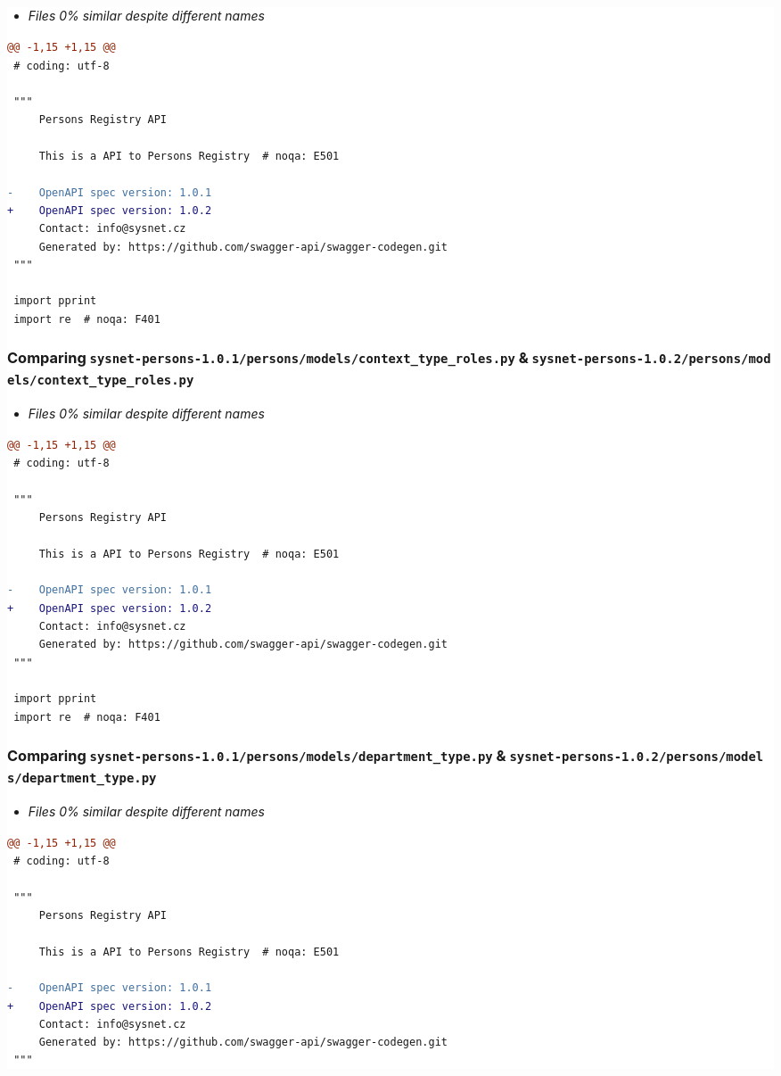  * *Files 0% similar despite different names*

```diff
@@ -1,15 +1,15 @@
 # coding: utf-8
 
 """
     Persons Registry API
 
     This is a API to Persons Registry  # noqa: E501
 
-    OpenAPI spec version: 1.0.1
+    OpenAPI spec version: 1.0.2
     Contact: info@sysnet.cz
     Generated by: https://github.com/swagger-api/swagger-codegen.git
 """
 
 import pprint
 import re  # noqa: F401
```

### Comparing `sysnet-persons-1.0.1/persons/models/context_type_roles.py` & `sysnet-persons-1.0.2/persons/models/context_type_roles.py`

 * *Files 0% similar despite different names*

```diff
@@ -1,15 +1,15 @@
 # coding: utf-8
 
 """
     Persons Registry API
 
     This is a API to Persons Registry  # noqa: E501
 
-    OpenAPI spec version: 1.0.1
+    OpenAPI spec version: 1.0.2
     Contact: info@sysnet.cz
     Generated by: https://github.com/swagger-api/swagger-codegen.git
 """
 
 import pprint
 import re  # noqa: F401
```

### Comparing `sysnet-persons-1.0.1/persons/models/department_type.py` & `sysnet-persons-1.0.2/persons/models/department_type.py`

 * *Files 0% similar despite different names*

```diff
@@ -1,15 +1,15 @@
 # coding: utf-8
 
 """
     Persons Registry API
 
     This is a API to Persons Registry  # noqa: E501
 
-    OpenAPI spec version: 1.0.1
+    OpenAPI spec version: 1.0.2
     Contact: info@sysnet.cz
     Generated by: https://github.com/swagger-api/swagger-codegen.git
 """
```